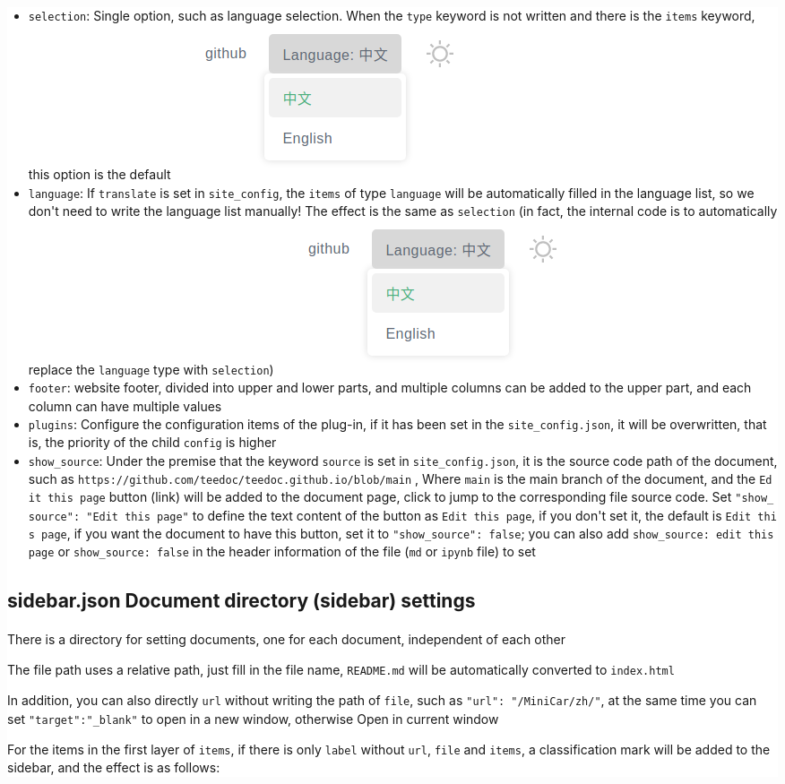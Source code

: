   * `selection`: Single option, such as language selection. When the `type` keyword is not written and there is the `items` keyword, this option is the default
![](../../assets/images/navbar2.png)
  * `language`: If `translate` is set in `site_config`, the `items` of type `language` will be automatically filled in the language list, so we don't need to write the language list manually! The effect is the same as `selection` (in fact, the internal code is to automatically replace the `language` type with `selection`)
![](../../assets/images/navbar2.png)
* `footer`: website footer, divided into upper and lower parts, and multiple columns can be added to the upper part, and each column can have multiple values
* `plugins`: Configure the configuration items of the plug-in, if it has been set in the `site_config.json`, it will be overwritten, that is, the priority of the child `config` is higher
* `show_source`: Under the premise that the keyword `source` is set in `site_config.json`, it is the source code path of the document, such as `https://github.com/teedoc/teedoc.github.io/blob/main` , Where `main` is the main branch of the document, and the `Edit this page` button (link) will be added to the document page, click to jump to the corresponding file source code. Set `"show_source": "Edit this page"` to define the text content of the button as `Edit this page`, if you don't set it, the default is `Edit this page`, if you want the document to have this button, set it to `"show_source": false`; you can also add `show_source: edit this page` or `show_source: false` in the header information of the file (`md` or `ipynb` file) to set

## sidebar.json Document directory (sidebar) settings

There is a directory for setting documents, one for each document, independent of each other

The file path uses a relative path, just fill in the file name, `README.md` will be automatically converted to `index.html`

In addition, you can also directly `url` without writing the path of `file`, such as `"url": "/MiniCar/zh/"`, at the same time you can set `"target":"_blank"` to open in a new window, otherwise Open in current window

For the items in the first layer of `items`, if there is only `label` without `url`, `file` and `items`, a classification mark will be added to the sidebar, and the effect is as follows: